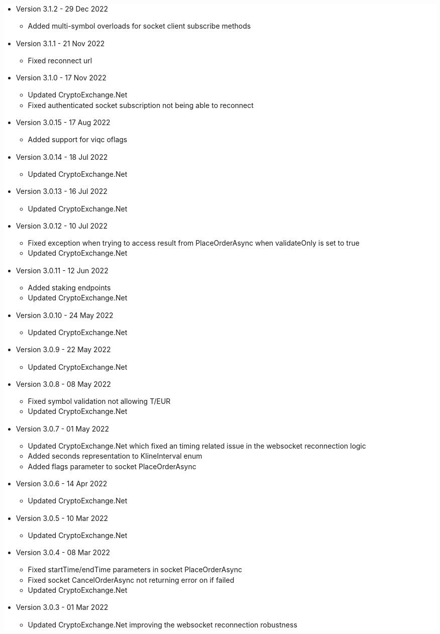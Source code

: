 * Version 3.1.2 - 29 Dec 2022
    * Added multi-symbol overloads for socket client subscribe methods

* Version 3.1.1 - 21 Nov 2022
    * Fixed reconnect url

* Version 3.1.0 - 17 Nov 2022
    * Updated CryptoExchange.Net
    * Fixed authenticated socket subscription not being able to reconnect

* Version 3.0.15 - 17 Aug 2022
    * Added support for viqc oflags

* Version 3.0.14 - 18 Jul 2022
    * Updated CryptoExchange.Net

* Version 3.0.13 - 16 Jul 2022
    * Updated CryptoExchange.Net

* Version 3.0.12 - 10 Jul 2022
    * Fixed exception when trying to access result from PlaceOrderAsync when validateOnly is set to true
    * Updated CryptoExchange.Net

* Version 3.0.11 - 12 Jun 2022
    * Added staking endpoints
    * Updated CryptoExchange.Net

* Version 3.0.10 - 24 May 2022
    * Updated CryptoExchange.Net

* Version 3.0.9 - 22 May 2022
    * Updated CryptoExchange.Net

* Version 3.0.8 - 08 May 2022
    * Fixed symbol validation not allowing T/EUR
    * Updated CryptoExchange.Net

* Version 3.0.7 - 01 May 2022
    * Updated CryptoExchange.Net which fixed an timing related issue in the websocket reconnection logic
    * Added seconds representation to KlineInterval enum
    * Added flags parameter to socket PlaceOrderAsync

* Version 3.0.6 - 14 Apr 2022
    * Updated CryptoExchange.Net

* Version 3.0.5 - 10 Mar 2022
    * Updated CryptoExchange.Net

* Version 3.0.4 - 08 Mar 2022
    * Fixed startTime/endTime parameters in socket PlaceOrderAsync
    * Fixed socket CancelOrderAsync not returning error on if failed
    * Updated CryptoExchange.Net

* Version 3.0.3 - 01 Mar 2022
    * Updated CryptoExchange.Net improving the websocket reconnection robustness
